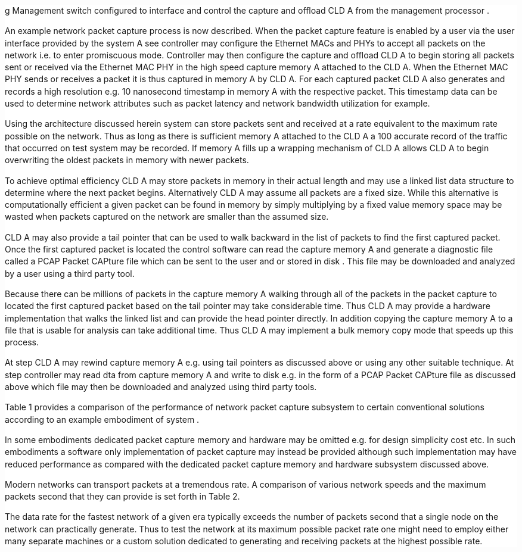  g Management switch configured to interface and control the capture and offload CLD A from the management processor .

An example network packet capture process is now described. When the packet capture feature is enabled by a user via the user interface provided by the system A see controller may configure the Ethernet MACs and PHYs to accept all packets on the network i.e. to enter promiscuous mode. Controller may then configure the capture and offload CLD A to begin storing all packets sent or received via the Ethernet MAC PHY in the high speed capture memory A attached to the CLD A. When the Ethernet MAC PHY sends or receives a packet it is thus captured in memory A by CLD A. For each captured packet CLD A also generates and records a high resolution e.g. 10 nanosecond timestamp in memory A with the respective packet. This timestamp data can be used to determine network attributes such as packet latency and network bandwidth utilization for example.

Using the architecture discussed herein system can store packets sent and received at a rate equivalent to the maximum rate possible on the network. Thus as long as there is sufficient memory A attached to the CLD A a 100 accurate record of the traffic that occurred on test system may be recorded. If memory A fills up a wrapping mechanism of CLD A allows CLD A to begin overwriting the oldest packets in memory with newer packets.

To achieve optimal efficiency CLD A may store packets in memory in their actual length and may use a linked list data structure to determine where the next packet begins. Alternatively CLD A may assume all packets are a fixed size. While this alternative is computationally efficient a given packet can be found in memory by simply multiplying by a fixed value memory space may be wasted when packets captured on the network are smaller than the assumed size.

CLD A may also provide a tail pointer that can be used to walk backward in the list of packets to find the first captured packet. Once the first captured packet is located the control software can read the capture memory A and generate a diagnostic file called a PCAP Packet CAPture file which can be sent to the user and or stored in disk . This file may be downloaded and analyzed by a user using a third party tool.

Because there can be millions of packets in the capture memory A walking through all of the packets in the packet capture to located the first captured packet based on the tail pointer may take considerable time. Thus CLD A may provide a hardware implementation that walks the linked list and can provide the head pointer directly. In addition copying the capture memory A to a file that is usable for analysis can take additional time. Thus CLD A may implement a bulk memory copy mode that speeds up this process.

At step CLD A may rewind capture memory A e.g. using tail pointers as discussed above or using any other suitable technique. At step controller may read dta from capture memory A and write to disk e.g. in the form of a PCAP Packet CAPture file as discussed above which file may then be downloaded and analyzed using third party tools.

Table 1 provides a comparison of the performance of network packet capture subsystem to certain conventional solutions according to an example embodiment of system .

In some embodiments dedicated packet capture memory and hardware may be omitted e.g. for design simplicity cost etc. In such embodiments a software only implementation of packet capture may instead be provided although such implementation may have reduced performance as compared with the dedicated packet capture memory and hardware subsystem discussed above.

Modern networks can transport packets at a tremendous rate. A comparison of various network speeds and the maximum packets second that they can provide is set forth in Table 2.

The data rate for the fastest network of a given era typically exceeds the number of packets second that a single node on the network can practically generate. Thus to test the network at its maximum possible packet rate one might need to employ either many separate machines or a custom solution dedicated to generating and receiving packets at the highest possible rate.

